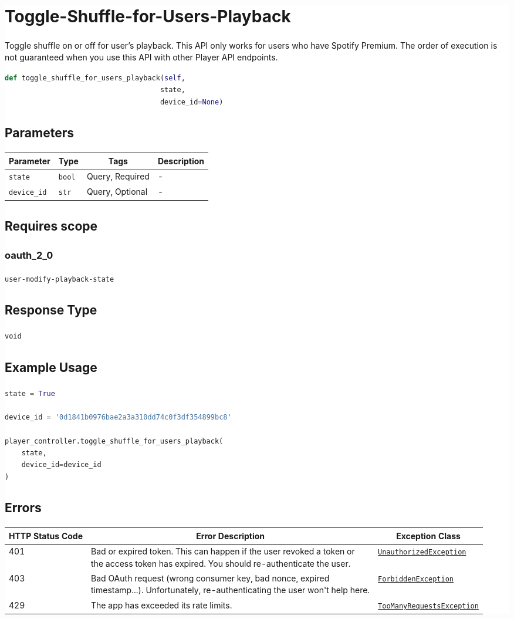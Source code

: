 
# Toggle-Shuffle-for-Users-Playback

Toggle shuffle on or off for user’s playback. This API only works for users who have Spotify Premium. The order of execution is not guaranteed when you use this API with other Player API endpoints.

```python
def toggle_shuffle_for_users_playback(self,
                                     state,
                                     device_id=None)
```

## Parameters

| Parameter | Type | Tags | Description |
|  --- | --- | --- | --- |
| `state` | `bool` | Query, Required | - |
| `device_id` | `str` | Query, Optional | - |

## Requires scope

### oauth_2_0

`user-modify-playback-state`

## Response Type

`void`

## Example Usage

```python
state = True

device_id = '0d1841b0976bae2a3a310dd74c0f3df354899bc8'

player_controller.toggle_shuffle_for_users_playback(
    state,
    device_id=device_id
)
```

## Errors

| HTTP Status Code | Error Description | Exception Class |
|  --- | --- | --- |
| 401 | Bad or expired token. This can happen if the user revoked a token or<br>the access token has expired. You should re-authenticate the user. | [`UnauthorizedException`](../../doc/models/unauthorized-exception.md) |
| 403 | Bad OAuth request (wrong consumer key, bad nonce, expired<br>timestamp...). Unfortunately, re-authenticating the user won't help here. | [`ForbiddenException`](../../doc/models/forbidden-exception.md) |
| 429 | The app has exceeded its rate limits. | [`TooManyRequestsException`](../../doc/models/too-many-requests-exception.md) |
